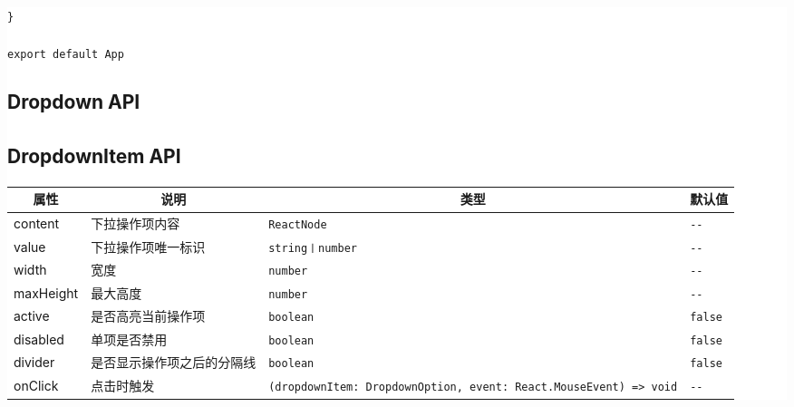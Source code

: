 ```tsx
}

export default App
```

## Dropdown API

<API hideTitle />

## DropdownItem API

| 属性 | 说明 | 类型 | 默认值 |
| --- | --- | --- | --- |
| content | 下拉操作项内容 | `ReactNode` | `--` |
| value | 下拉操作项唯一标识 | `string〡number` | `--` |
| width | 宽度 | `number` | `--` |
| maxHeight | 最大高度 | `number` | `--` |
| active | 是否高亮当前操作项 | `boolean` | `false` |
| disabled | 单项是否禁用 | `boolean` | `false` |
| divider | 是否显示操作项之后的分隔线 | `boolean` | `false` |
| onClick | 点击时触发 | `(dropdownItem: DropdownOption, event: React.MouseEvent) => void` | `--` |
